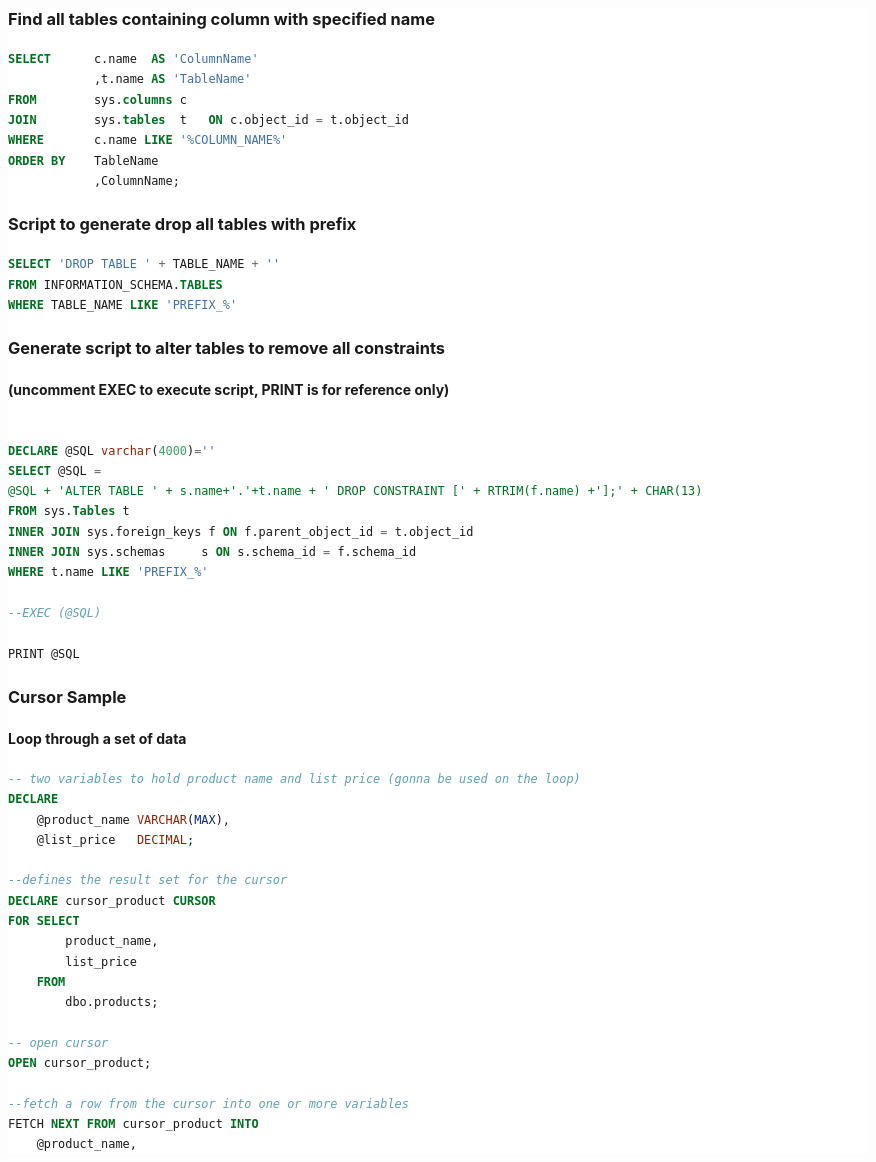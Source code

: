 ### Find all tables containing column with specified name

```sql
SELECT      c.name  AS 'ColumnName'
            ,t.name AS 'TableName'
FROM        sys.columns c
JOIN        sys.tables  t   ON c.object_id = t.object_id
WHERE       c.name LIKE '%COLUMN_NAME%'
ORDER BY    TableName
            ,ColumnName;
```

### Script to generate drop all tables with prefix

```sql
SELECT 'DROP TABLE ' + TABLE_NAME + ''
FROM INFORMATION_SCHEMA.TABLES
WHERE TABLE_NAME LIKE 'PREFIX_%'
```

### Generate script to alter tables to remove all constraints

#### (uncomment EXEC to execute script, PRINT is for reference only)

```sql

DECLARE @SQL varchar(4000)=''
SELECT @SQL =
@SQL + 'ALTER TABLE ' + s.name+'.'+t.name + ' DROP CONSTRAINT [' + RTRIM(f.name) +'];' + CHAR(13)
FROM sys.Tables t
INNER JOIN sys.foreign_keys f ON f.parent_object_id = t.object_id
INNER JOIN sys.schemas     s ON s.schema_id = f.schema_id
WHERE t.name LIKE 'PREFIX_%'

--EXEC (@SQL)

PRINT @SQL
```

### Cursor Sample

#### Loop through a set of data

```sql
-- two variables to hold product name and list price (gonna be used on the loop)
DECLARE
    @product_name VARCHAR(MAX),
    @list_price   DECIMAL;

--defines the result set for the cursor
DECLARE cursor_product CURSOR
FOR SELECT
        product_name,
        list_price
    FROM
        dbo.products;

-- open cursor
OPEN cursor_product;

--fetch a row from the cursor into one or more variables
FETCH NEXT FROM cursor_product INTO
    @product_name,
```